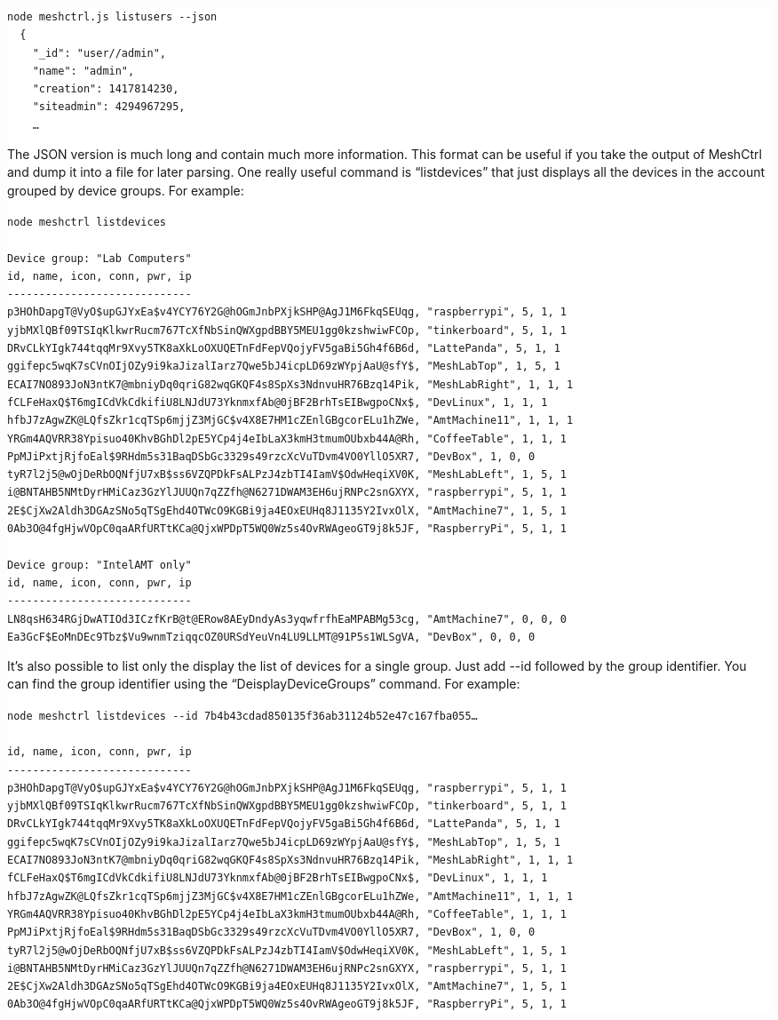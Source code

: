 ```
node meshctrl.js listusers --json
  {
    "_id": "user//admin",
    "name": "admin",
    "creation": 1417814230,
    "siteadmin": 4294967295,
    …
```

The JSON version is much long and contain much more information. This format can be useful if you take the output of MeshCtrl and dump it into a file for later parsing. One really useful command is “listdevices” that just displays all the devices in the account grouped by device groups. For example: 

```
node meshctrl listdevices

Device group: "Lab Computers"
id, name, icon, conn, pwr, ip
-----------------------------
p3HOhDapgT@VyO$upGJYxEa$v4YCY76Y2G@hOGmJnbPXjkSHP@AgJ1M6FkqSEUqg, "raspberrypi", 5, 1, 1
yjbMXlQBf09TSIqKlkwrRucm767TcXfNbSinQWXgpdBBY5MEU1gg0kzshwiwFCOp, "tinkerboard", 5, 1, 1
DRvCLkYIgk744tqqMr9Xvy5TK8aXkLoOXUQETnFdFepVQojyFV5gaBi5Gh4f6B6d, "LattePanda", 5, 1, 1
ggifepc5wqK7sCVnOIjOZy9i9kaJizalIarz7Qwe5bJ4icpLD69zWYpjAaU@sfY$, "MeshLabTop", 1, 5, 1
ECAI7NO893JoN3ntK7@mbniyDq0qriG82wqGKQF4s8SpXs3NdnvuHR76Bzq14Pik, "MeshLabRight", 1, 1, 1
fCLFeHaxQ$T6mgICdVkCdkifiU8LNJdU73YknmxfAb@0jBF2BrhTsEIBwgpoCNx$, "DevLinux", 1, 1, 1
hfbJ7zAgwZK@LQfsZkr1cqTSp6mjjZ3MjGC$v4X8E7HM1cZEnlGBgcorELu1hZWe, "AmtMachine11", 1, 1, 1
YRGm4AQVRR38Ypisuo40KhvBGhDl2pE5YCp4j4eIbLaX3kmH3tmumOUbxb44A@Rh, "CoffeeTable", 1, 1, 1
PpMJiPxtjRjfoEal$9RHdm5s31BaqDSbGc3329s49rzcXcVuTDvm4VO0YllO5XR7, "DevBox", 1, 0, 0
tyR7l2j5@wOjDeRbOQNfjU7xB$ss6VZQPDkFsALPzJ4zbTI4IamV$OdwHeqiXV0K, "MeshLabLeft", 1, 5, 1
i@BNTAHB5NMtDyrHMiCaz3GzYlJUUQn7qZZfh@N6271DWAM3EH6ujRNPc2snGXYX, "raspberrypi", 5, 1, 1
2E$CjXw2Aldh3DGAzSNo5qTSgEhd4OTWcO9KGBi9ja4EOxEUHq8J1135Y2IvxOlX, "AmtMachine7", 1, 5, 1
0Ab3O@4fgHjwVOpC0qaARfURTtKCa@QjxWPDpT5WQ0Wz5s4OvRWAgeoGT9j8k5JF, "RaspberryPi", 5, 1, 1

Device group: "IntelAMT only"
id, name, icon, conn, pwr, ip
-----------------------------
LN8qsH634RGjDwATIOd3ICzfKrB@t@ERow8AEyDndyAs3yqwfrfhEaMPABMg53cg, "AmtMachine7", 0, 0, 0
Ea3GcF$EoMnDEc9Tbz$Vu9wnmTziqqcOZ0URSdYeuVn4LU9LLMT@91P5s1WLSgVA, "DevBox", 0, 0, 0
```

It’s also possible to list only the display the list of devices for a single group. Just add --id followed by the group identifier. You can find the group identifier using the “DeisplayDeviceGroups” command. For example: 

```
node meshctrl listdevices --id 7b4b43cdad850135f36ab31124b52e47c167fba055…

id, name, icon, conn, pwr, ip
-----------------------------
p3HOhDapgT@VyO$upGJYxEa$v4YCY76Y2G@hOGmJnbPXjkSHP@AgJ1M6FkqSEUqg, "raspberrypi", 5, 1, 1
yjbMXlQBf09TSIqKlkwrRucm767TcXfNbSinQWXgpdBBY5MEU1gg0kzshwiwFCOp, "tinkerboard", 5, 1, 1
DRvCLkYIgk744tqqMr9Xvy5TK8aXkLoOXUQETnFdFepVQojyFV5gaBi5Gh4f6B6d, "LattePanda", 5, 1, 1
ggifepc5wqK7sCVnOIjOZy9i9kaJizalIarz7Qwe5bJ4icpLD69zWYpjAaU@sfY$, "MeshLabTop", 1, 5, 1
ECAI7NO893JoN3ntK7@mbniyDq0qriG82wqGKQF4s8SpXs3NdnvuHR76Bzq14Pik, "MeshLabRight", 1, 1, 1
fCLFeHaxQ$T6mgICdVkCdkifiU8LNJdU73YknmxfAb@0jBF2BrhTsEIBwgpoCNx$, "DevLinux", 1, 1, 1
hfbJ7zAgwZK@LQfsZkr1cqTSp6mjjZ3MjGC$v4X8E7HM1cZEnlGBgcorELu1hZWe, "AmtMachine11", 1, 1, 1
YRGm4AQVRR38Ypisuo40KhvBGhDl2pE5YCp4j4eIbLaX3kmH3tmumOUbxb44A@Rh, "CoffeeTable", 1, 1, 1
PpMJiPxtjRjfoEal$9RHdm5s31BaqDSbGc3329s49rzcXcVuTDvm4VO0YllO5XR7, "DevBox", 1, 0, 0
tyR7l2j5@wOjDeRbOQNfjU7xB$ss6VZQPDkFsALPzJ4zbTI4IamV$OdwHeqiXV0K, "MeshLabLeft", 1, 5, 1
i@BNTAHB5NMtDyrHMiCaz3GzYlJUUQn7qZZfh@N6271DWAM3EH6ujRNPc2snGXYX, "raspberrypi", 5, 1, 1
2E$CjXw2Aldh3DGAzSNo5qTSgEhd4OTWcO9KGBi9ja4EOxEUHq8J1135Y2IvxOlX, "AmtMachine7", 1, 5, 1
0Ab3O@4fgHjwVOpC0qaARfURTtKCa@QjxWPDpT5WQ0Wz5s4OvRWAgeoGT9j8k5JF, "RaspberryPi", 5, 1, 1
```
